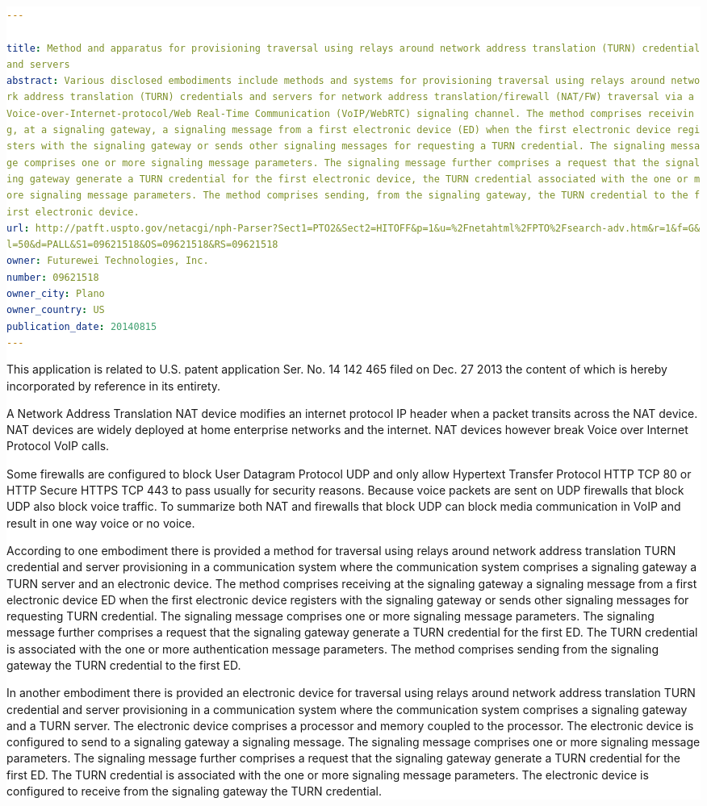```yaml
---

title: Method and apparatus for provisioning traversal using relays around network address translation (TURN) credential and servers
abstract: Various disclosed embodiments include methods and systems for provisioning traversal using relays around network address translation (TURN) credentials and servers for network address translation/firewall (NAT/FW) traversal via a Voice-over-Internet-protocol/Web Real-Time Communication (VoIP/WebRTC) signaling channel. The method comprises receiving, at a signaling gateway, a signaling message from a first electronic device (ED) when the first electronic device registers with the signaling gateway or sends other signaling messages for requesting a TURN credential. The signaling message comprises one or more signaling message parameters. The signaling message further comprises a request that the signaling gateway generate a TURN credential for the first electronic device, the TURN credential associated with the one or more signaling message parameters. The method comprises sending, from the signaling gateway, the TURN credential to the first electronic device.
url: http://patft.uspto.gov/netacgi/nph-Parser?Sect1=PTO2&Sect2=HITOFF&p=1&u=%2Fnetahtml%2FPTO%2Fsearch-adv.htm&r=1&f=G&l=50&d=PALL&S1=09621518&OS=09621518&RS=09621518
owner: Futurewei Technologies, Inc.
number: 09621518
owner_city: Plano
owner_country: US
publication_date: 20140815
---
```

This application is related to U.S. patent application Ser. No. 14 142 465 filed on Dec. 27 2013 the content of which is hereby incorporated by reference in its entirety.

A Network Address Translation NAT device modifies an internet protocol IP header when a packet transits across the NAT device. NAT devices are widely deployed at home enterprise networks and the internet. NAT devices however break Voice over Internet Protocol VoIP calls.

Some firewalls are configured to block User Datagram Protocol UDP and only allow Hypertext Transfer Protocol HTTP TCP 80 or HTTP Secure HTTPS TCP 443 to pass usually for security reasons. Because voice packets are sent on UDP firewalls that block UDP also block voice traffic. To summarize both NAT and firewalls that block UDP can block media communication in VoIP and result in one way voice or no voice.

According to one embodiment there is provided a method for traversal using relays around network address translation TURN credential and server provisioning in a communication system where the communication system comprises a signaling gateway a TURN server and an electronic device. The method comprises receiving at the signaling gateway a signaling message from a first electronic device ED when the first electronic device registers with the signaling gateway or sends other signaling messages for requesting TURN credential. The signaling message comprises one or more signaling message parameters. The signaling message further comprises a request that the signaling gateway generate a TURN credential for the first ED. The TURN credential is associated with the one or more authentication message parameters. The method comprises sending from the signaling gateway the TURN credential to the first ED.

In another embodiment there is provided an electronic device for traversal using relays around network address translation TURN credential and server provisioning in a communication system where the communication system comprises a signaling gateway and a TURN server. The electronic device comprises a processor and memory coupled to the processor. The electronic device is configured to send to a signaling gateway a signaling message. The signaling message comprises one or more signaling message parameters. The signaling message further comprises a request that the signaling gateway generate a TURN credential for the first ED. The TURN credential is associated with the one or more signaling message parameters. The electronic device is configured to receive from the signaling gateway the TURN credential.
